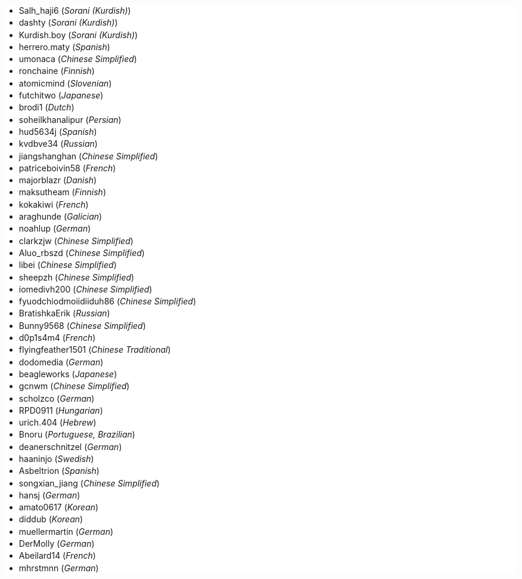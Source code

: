- Salh_haji6 (*Sorani (Kurdish)*)
- dashty (*Sorani (Kurdish)*)
- Kurdish.boy (*Sorani (Kurdish)*)
- herrero.maty (*Spanish*)
- umonaca (*Chinese Simplified*)
- ronchaine (*Finnish*)
- atomicmind (*Slovenian*)
- futchitwo (*Japanese*)
- brodi1 (*Dutch*)
- soheilkhanalipur (*Persian*)
- hud5634j (*Spanish*)
- kvdbve34 (*Russian*)
- jiangshanghan (*Chinese Simplified*)
- patriceboivin58 (*French*)
- majorblazr (*Danish*)
- maksutheam (*Finnish*)
- kokakiwi (*French*)
- araghunde (*Galician*)
- noahlup (*German*)
- clarkzjw (*Chinese Simplified*)
- Aluo_rbszd (*Chinese Simplified*)
- libei (*Chinese Simplified*)
- sheepzh (*Chinese Simplified*)
- iomedivh200 (*Chinese Simplified*)
- fyuodchiodmoiidiiduh86 (*Chinese Simplified*)
- BratishkaErik (*Russian*)
- Bunny9568 (*Chinese Simplified*)
- d0p1s4m4 (*French*)
- flyingfeather1501 (*Chinese Traditional*)
- dodomedia (*German*)
- beagleworks (*Japanese*)
- gcnwm (*Chinese Simplified*)
- scholzco (*German*)
- RPD0911 (*Hungarian*)
- urich.404 (*Hebrew*)
- Bnoru (*Portuguese, Brazilian*)
- deanerschnitzel (*German*)
- haaninjo (*Swedish*)
- Asbeltrion (*Spanish*)
- songxian_jiang (*Chinese Simplified*)
- hansj (*German*)
- amato0617 (*Korean*)
- diddub (*Korean*)
- muellermartin (*German*)
- DerMolly (*German*)
- Abeilard14 (*French*)
- mhrstmnn (*German*)
